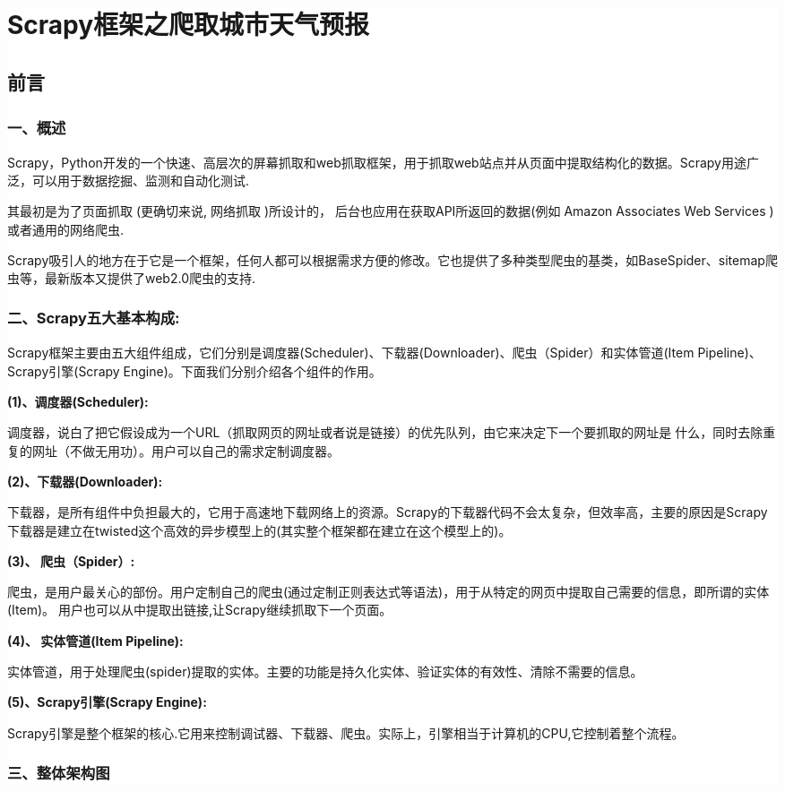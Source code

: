 # Scrapy框架之爬取城市天气预报

## 前言

### 一、概述

Scrapy，Python开发的一个快速、高层次的屏幕抓取和web抓取框架，用于抓取web站点并从页面中提取结构化的数据。Scrapy用途广泛，可以用于数据挖掘、监测和自动化测试.

其最初是为了页面抓取 (更确切来说, 网络抓取 )所设计的， 后台也应用在获取API所返回的数据(例如 Amazon Associates Web Services ) 或者通用的网络爬虫.

Scrapy吸引人的地方在于它是一个框架，任何人都可以根据需求方便的修改。它也提供了多种类型爬虫的基类，如BaseSpider、sitemap爬虫等，最新版本又提供了web2.0爬虫的支持.

### 二、Scrapy五大基本构成:

Scrapy框架主要由五大组件组成，它们分别是调度器(Scheduler)、下载器(Downloader)、爬虫（Spider）和实体管道(Item Pipeline)、Scrapy引擎(Scrapy Engine)。下面我们分别介绍各个组件的作用。

**(1)、调度器(Scheduler):**

调度器，说白了把它假设成为一个URL（抓取网页的网址或者说是链接）的优先队列，由它来决定下一个要抓取的网址是 什么，同时去除重复的网址（不做无用功）。用户可以自己的需求定制调度器。

**(2)、下载器(Downloader):**

下载器，是所有组件中负担最大的，它用于高速地下载网络上的资源。Scrapy的下载器代码不会太复杂，但效率高，主要的原因是Scrapy下载器是建立在twisted这个高效的异步模型上的(其实整个框架都在建立在这个模型上的)。

**(3)、 爬虫（Spider）:**

爬虫，是用户最关心的部份。用户定制自己的爬虫(通过定制正则表达式等语法)，用于从特定的网页中提取自己需要的信息，即所谓的实体(Item)。 用户也可以从中提取出链接,让Scrapy继续抓取下一个页面。

**(4)、 实体管道(Item Pipeline):**

实体管道，用于处理爬虫(spider)提取的实体。主要的功能是持久化实体、验证实体的有效性、清除不需要的信息。

**(5)、Scrapy引擎(Scrapy Engine):**

Scrapy引擎是整个框架的核心.它用来控制调试器、下载器、爬虫。实际上，引擎相当于计算机的CPU,它控制着整个流程。

### 三、整体架构图
